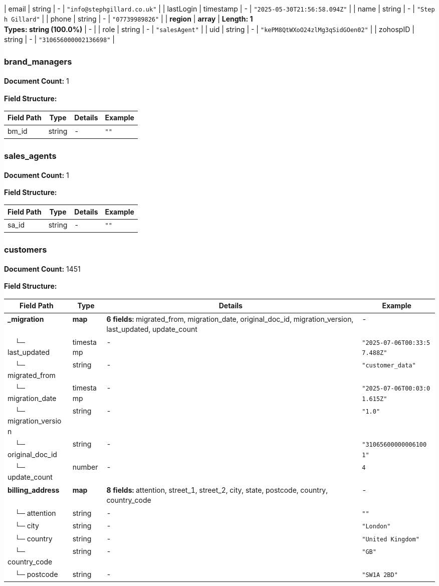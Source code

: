 | email | string | - | `"info@stephgillard.co.uk"` |
| lastLogin | timestamp | - | `"2025-05-30T21:56:58.094Z"` |
| name | string | - | `"Steph Gillard"` |
| phone | string | - | `"07739989826"` |
| **region** | **array** | **Length: 1<br>Types: string (100.0%)** | - |
| role | string | - | `"salesAgent"` |
| uid | string | - | `"kePM8QtWXoO24zlMg3qSidGOen02"` |
| zohospID | string | - | `"310656000002136698"` |

### brand_managers

**Document Count:** 1

**Field Structure:**

| Field Path | Type | Details | Example |
|------------|------|---------|----------|
| bm_id | string | - | `""` |

### sales_agents

**Document Count:** 1

**Field Structure:**

| Field Path | Type | Details | Example |
|------------|------|---------|----------|
| sa_id | string | - | `""` |

### customers

**Document Count:** 1451

**Field Structure:**

| Field Path | Type | Details | Example |
|------------|------|---------|----------|
| **_migration** | **map** | **6 fields:** migrated_from, migration_date, original_doc_id, migration_version, last_updated, update_count | - |
| &nbsp;&nbsp;&nbsp;&nbsp;└─ last_updated | timestamp | - | `"2025-07-06T00:33:57.488Z"` |
| &nbsp;&nbsp;&nbsp;&nbsp;└─ migrated_from | string | - | `"customer_data"` |
| &nbsp;&nbsp;&nbsp;&nbsp;└─ migration_date | timestamp | - | `"2025-07-06T00:03:01.615Z"` |
| &nbsp;&nbsp;&nbsp;&nbsp;└─ migration_version | string | - | `"1.0"` |
| &nbsp;&nbsp;&nbsp;&nbsp;└─ original_doc_id | string | - | `"310656000000061001"` |
| &nbsp;&nbsp;&nbsp;&nbsp;└─ update_count | number | - | `4` |
| **billing_address** | **map** | **8 fields:** attention, street_1, street_2, city, state, postcode, country, country_code | - |
| &nbsp;&nbsp;&nbsp;&nbsp;└─ attention | string | - | `""` |
| &nbsp;&nbsp;&nbsp;&nbsp;└─ city | string | - | `"London"` |
| &nbsp;&nbsp;&nbsp;&nbsp;└─ country | string | - | `"United Kingdom"` |
| &nbsp;&nbsp;&nbsp;&nbsp;└─ country_code | string | - | `"GB"` |
| &nbsp;&nbsp;&nbsp;&nbsp;└─ postcode | string | - | `"SW1A 2BD"` |
